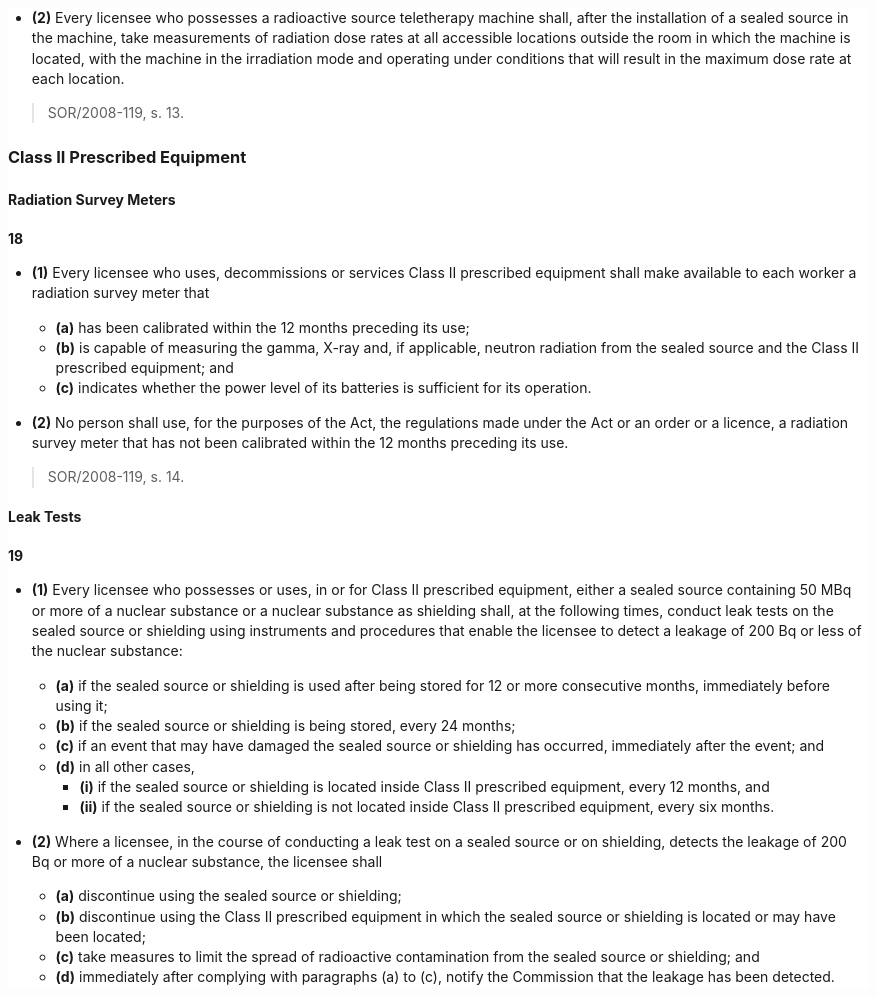 - **(2)** Every licensee who possesses a radioactive source teletherapy machine shall, after the installation of a sealed source in the machine, take measurements of radiation dose rates at all accessible locations outside the room in which the machine is located, with the machine in the irradiation mode and operating under conditions that will result in the maximum dose rate at each location.
> SOR/2008-119, s. 13.





### Class II Prescribed Equipment



#### Radiation Survey Meters


**18** 

- **(1)** Every licensee who uses, decommissions or services Class II prescribed equipment shall make available to each worker a radiation survey meter that
	- **(a)** has been calibrated within the 12 months preceding its use;
	- **(b)** is capable of measuring the gamma, X-ray and, if applicable, neutron radiation from the sealed source and the Class II prescribed equipment; and
	- **(c)** indicates whether the power level of its batteries is sufficient for its operation.

- **(2)** No person shall use, for the purposes of the Act, the regulations made under the Act or an order or a licence, a radiation survey meter that has not been calibrated within the 12 months preceding its use.
> SOR/2008-119, s. 14.





#### Leak Tests


**19** 

- **(1)** Every licensee who possesses or uses, in or for Class II prescribed equipment, either a sealed source containing 50 MBq or more of a nuclear substance or a nuclear substance as shielding shall, at the following times, conduct leak tests on the sealed source or shielding using instruments and procedures that enable the licensee to detect a leakage of 200 Bq or less of the nuclear substance:
	- **(a)** if the sealed source or shielding is used after being stored for 12 or more consecutive months, immediately before using it;
	- **(b)** if the sealed source or shielding is being stored, every 24 months;
	- **(c)** if an event that may have damaged the sealed source or shielding has occurred, immediately after the event; and
	- **(d)** in all other cases,
		- **(i)** if the sealed source or shielding is located inside Class II prescribed equipment, every 12 months, and
		- **(ii)** if the sealed source or shielding is not located inside Class II prescribed equipment, every six months.

- **(2)** Where a licensee, in the course of conducting a leak test on a sealed source or on shielding, detects the leakage of 200 Bq or more of a nuclear substance, the licensee shall
	- **(a)** discontinue using the sealed source or shielding;
	- **(b)** discontinue using the Class II prescribed equipment in which the sealed source or shielding is located or may have been located;
	- **(c)** take measures to limit the spread of radioactive contamination from the sealed source or shielding; and
	- **(d)** immediately after complying with paragraphs (a) to (c), notify the Commission that the leakage has been detected.
